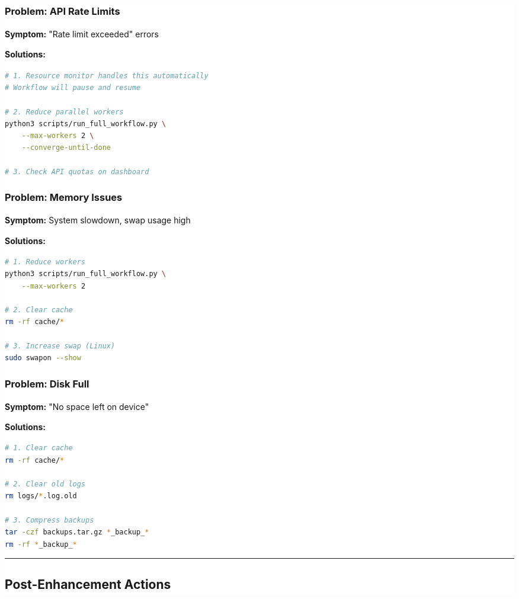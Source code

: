 ### Problem: API Rate Limits

**Symptom:** "Rate limit exceeded" errors

**Solutions:**
```bash
# 1. Resource monitor handles this automatically
# Workflow will pause and resume

# 2. Reduce parallel workers
python3 scripts/run_full_workflow.py \
    --max-workers 2 \
    --converge-until-done

# 3. Check API quotas on dashboard
```

### Problem: Memory Issues

**Symptom:** System slowdown, swap usage high

**Solutions:**
```bash
# 1. Reduce workers
python3 scripts/run_full_workflow.py \
    --max-workers 2

# 2. Clear cache
rm -rf cache/*

# 3. Increase swap (Linux)
sudo swapon --show
```

### Problem: Disk Full

**Symptom:** "No space left on device"

**Solutions:**
```bash
# 1. Clear cache
rm -rf cache/*

# 2. Clear old logs
rm logs/*.log.old

# 3. Compress backups
tar -czf backups.tar.gz *_backup_*
rm -rf *_backup_*
```

---

## Post-Enhancement Actions
